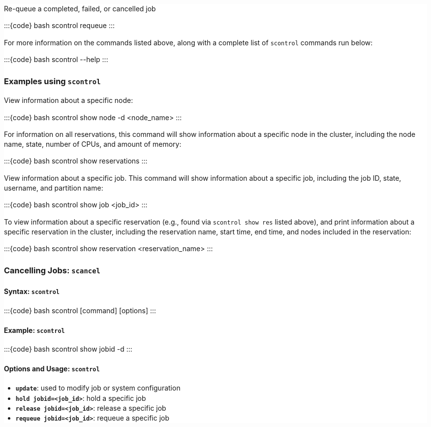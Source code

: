 Re-queue a completed, failed, or cancelled job

:::{code} bash
scontrol requeue <jobid>
:::

For more information on the commands listed above, along with a complete list of `scontrol` commands run below:

:::{code} bash
scontrol --help
:::

### Examples using `scontrol`
View information about a specific node:

:::{code} bash
scontrol show node -d <node_name>
:::

For information on all reservations, this command will show information about a specific node in the cluster, including the node name, state, number of CPUs, and amount of memory:

:::{code} bash
scontrol show reservations
:::

View information about a specific job. This command will show information about a specific job, including the job ID, state, username, and partition name:

:::{code} bash
scontrol show job <job_id>
:::

To view information about a specific reservation (e.g., found via `scontrol show res` listed above), and print information about a specific reservation in the cluster, including the reservation name, start time, end time, and nodes included in the reservation:

:::{code} bash
scontrol show reservation <reservation_name>
:::

### Cancelling Jobs: `scancel`
#### Syntax: `scontrol`
:::{code} bash
scontrol [command] [options]
:::

#### Example: `scontrol`
:::{code} bash
scontrol show jobid -d <JOBID>
:::

#### Options and Usage: `scontrol`
- **`update`**: used to modify job or system configuration
- **`hold jobid=<job_id>`**: hold a specific job
- **`release jobid=<job_id>`**: release a specific job
- **`requeue jobid=<job_id>`**: requeue a specific job


[Frequently Asked Questions]: https://slurm.schedmd.com/faq.html
[Sample Job Scripts]: https://github.com/SchedMD/slurm/tree/master/contribs
[Slurm Commands]: https://slurm.schedmd.com/quickstart_admin.html
[Slurm community page]: https://slurm.schedmd.com/community.html
[Slurm Options]: https://slurm.schedmd.com/sbatch.html
[Slurm Quick Start User Guide]: https://slurm.schedmd.com/quickstart.html
[Slurm Workload Manager Documentation]: https://slurm.schedmd.com/documentation.html
[High Performance Computing For Dummies, IBM Limited Edition]: https://www.ibm.com/downloads/cas/WQDZWBYJ